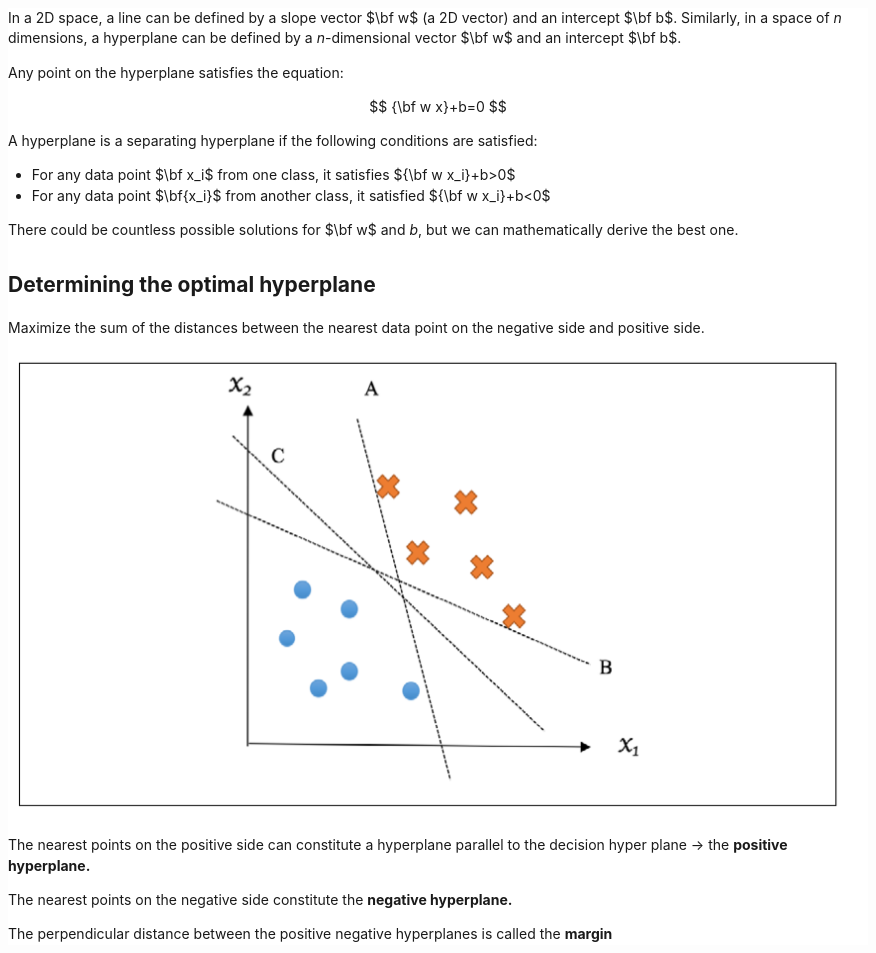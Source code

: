 In a 2D space, a line can be defined by a slope vector $\bf w$ (a 2D vector) and an intercept $\bf b$. Similarly, in a space of $n$  dimensions, a hyperplane can be defined by a $n$-dimensional vector $\bf w$ and an intercept $\bf b$. 

Any point on the hyperplane satisfies the equation:

$$
{\bf w x}+b=0
$$

A hyperplane is a separating hyperplane if the following conditions are satisfied:

- For any data point $\bf x_i$ from one class, it satisfies ${\bf w x_i}+b>0$
- For any data point $\bf{x_i}$ from another class, it satisfied ${\bf w x_i}+b<0$

There could be countless possible solutions for $\bf w$ and $b$, but we can mathematically derive the best one.

## Determining the optimal hyperplane

Maximize the sum of the distances between the nearest data point on the negative side and positive side.

![Untitled](ch3_images/Untitled%201.png)

The nearest points on the positive side can constitute a hyperplane parallel to the decision hyper plane → the **positive hyperplane.**

The nearest points on the negative side constitute the **negative hyperplane.**

The perpendicular distance between the positive negative hyperplanes is called the **margin**
